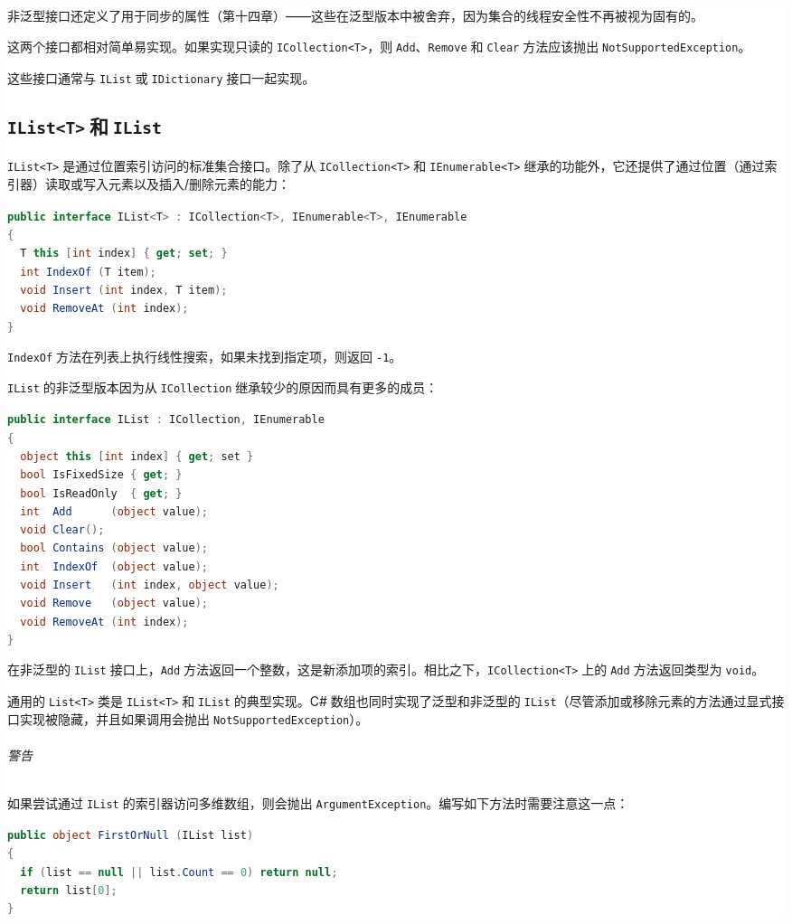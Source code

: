 非泛型接口还定义了用于同步的属性（第十四章）——这些在泛型版本中被舍弃，因为集合的线程安全性不再被视为固有的。

这两个接口都相对简单易实现。如果实现只读的 `ICollection<T>`，则 `Add`、`Remove` 和 `Clear` 方法应该抛出 `NotSupportedException`。

这些接口通常与 `IList` 或 `IDictionary` 接口一起实现。

## `IList<T>` 和 `IList`

`IList<T>` 是通过位置索引访问的标准集合接口。除了从 `ICollection<T>` 和 `IEnumerable<T>` 继承的功能外，它还提供了通过位置（通过索引器）读取或写入元素以及插入/删除元素的能力：

```cs
public interface IList<T> : ICollection<T>, IEnumerable<T>, IEnumerable
{
  T this [int index] { get; set; }
  int IndexOf (T item);
  void Insert (int index, T item);
  void RemoveAt (int index);
}
```

`IndexOf` 方法在列表上执行线性搜索，如果未找到指定项，则返回 `-1`。

`IList` 的非泛型版本因为从 `ICollection` 继承较少的原因而具有更多的成员：

```cs
public interface IList : ICollection, IEnumerable
{
  object this [int index] { get; set }
  bool IsFixedSize { get; }
  bool IsReadOnly  { get; }
  int  Add      (object value);
  void Clear();
  bool Contains (object value);
  int  IndexOf  (object value);
  void Insert   (int index, object value);
  void Remove   (object value);
  void RemoveAt (int index);
}
```

在非泛型的 `IList` 接口上，`Add` 方法返回一个整数，这是新添加项的索引。相比之下，`ICollection<T>` 上的 `Add` 方法返回类型为 `void`。

通用的 `List<T>` 类是 `IList<T>` 和 `IList` 的典型实现。C# 数组也同时实现了泛型和非泛型的 `IList`（尽管添加或移除元素的方法通过显式接口实现被隐藏，并且如果调用会抛出 `NotSupportedException`）。

###### 警告

如果尝试通过 `IList` 的索引器访问多维数组，则会抛出 `ArgumentException`。编写如下方法时需要注意这一点：

```cs
public object FirstOrNull (IList list)
{
  if (list == null || list.Count == 0) return null;
  return list[0];
}
```
